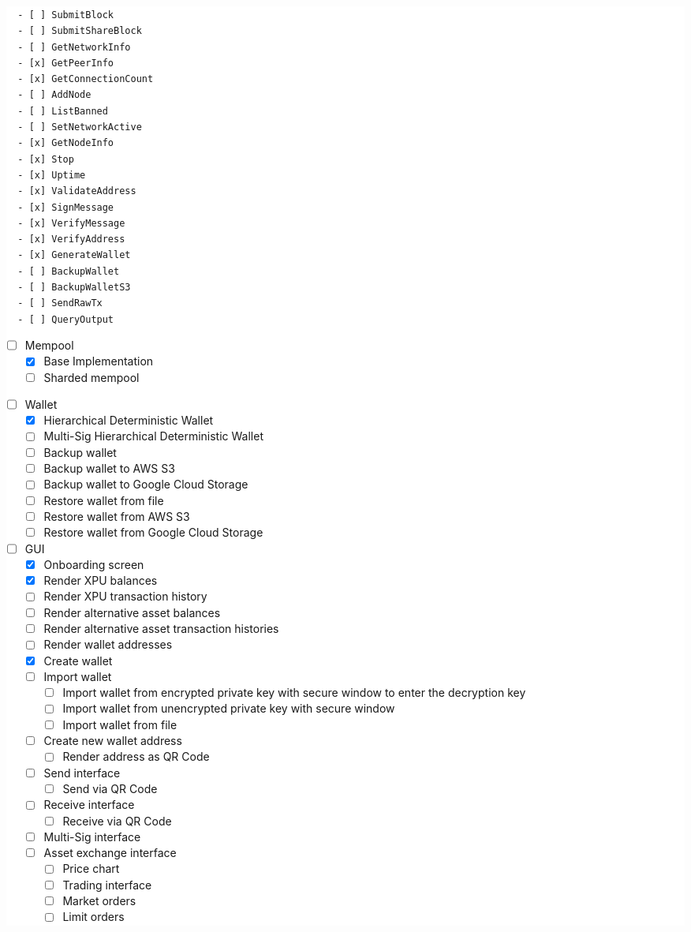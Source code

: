       - [ ] SubmitBlock
      - [ ] SubmitShareBlock
      - [ ] GetNetworkInfo
      - [x] GetPeerInfo
      - [x] GetConnectionCount
      - [ ] AddNode
      - [ ] ListBanned
      - [ ] SetNetworkActive
      - [x] GetNodeInfo
      - [x] Stop
      - [x] Uptime
      - [x] ValidateAddress
      - [x] SignMessage
      - [x] VerifyMessage
      - [x] VerifyAddress
      - [x] GenerateWallet
      - [ ] BackupWallet
      - [ ] BackupWalletS3
      - [ ] SendRawTx
      - [ ] QueryOutput
  - [ ] Mempool
    - [x] Base Implementation
    - [ ] Sharded mempool
* [ ] Wallet
  - [x] Hierarchical Deterministic Wallet
  - [ ] Multi-Sig Hierarchical Deterministic Wallet
  - [ ] Backup wallet
  - [ ] Backup wallet to AWS S3
  - [ ] Backup wallet to Google Cloud Storage
  - [ ] Restore wallet from file
  - [ ] Restore wallet from AWS S3
  - [ ] Restore wallet from Google Cloud Storage
* [ ] GUI
  - [x] Onboarding screen
  - [x] Render XPU balances
  - [ ] Render XPU transaction history
  - [ ] Render alternative asset balances
  - [ ] Render alternative asset transaction histories
  - [ ] Render wallet addresses
  - [x] Create wallet
  - [ ] Import wallet
    - [ ] Import wallet from encrypted private key with secure window to enter the decryption key
    - [ ] Import wallet from unencrypted private key with secure window
    - [ ] Import wallet from file
  - [ ] Create new wallet address
    - [ ] Render address as QR Code
  - [ ] Send interface
    - [ ] Send via QR Code
  - [ ] Receive interface
    - [ ] Receive via QR Code
  - [ ] Multi-Sig interface
  - [ ] Asset exchange interface
    - [ ] Price chart
    - [ ] Trading interface
    - [ ] Market orders
    - [ ] Limit orders
